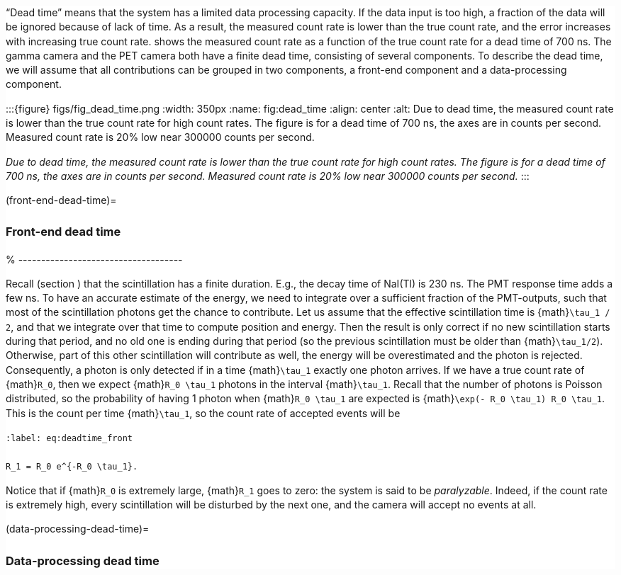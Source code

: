 “Dead time” means that the system has a limited data processing capacity. If the data input is too high, a fraction of the data will be ignored because of lack of time. As a result, the measured count rate is lower than the true count rate, and the error increases with increasing true count rate. [](#fig:dead_time) shows the measured count rate as a function of the true count rate for a dead time of 700 ns. The gamma camera and the PET camera both have a finite dead time, consisting of several components. To describe the dead time, we will assume that all contributions can be grouped in two components, a front-end component and a data-processing component.

:::{figure} figs/fig_dead_time.png
:width: 350px
:name: fig:dead_time
:align: center
:alt: Due to dead time, the measured count rate is lower than the true count rate for high count rates. The figure is for a dead time of 700 ns, the axes are in counts per second. Measured count rate is 20% low near 300000 counts per second.

*Due to dead time, the measured count rate is lower than the true count rate for high count rates. The figure is for a dead time of 700 ns, the axes are in counts per second. Measured count rate is 20% low near 300000 counts per second.*
:::

(front-end-dead-time)=
### Front-end dead time

% ------------------------------------

Recall (section [](#sec:single_crystal)) that the scintillation has a finite duration. E.g., the decay time of NaI(Tl) is 230 ns. The PMT response time adds a few ns. To have an accurate estimate of the energy, we need to integrate over a sufficient fraction of the PMT-outputs, such that most of the scintillation photons get the chance to contribute. Let us assume that the effective scintillation time is {math}`\tau_1 / 2`, and that we integrate over that time to compute position and energy. Then the result is only correct if no new scintillation starts during that period, and no old one is ending during that period (so the previous scintillation must be older than {math}`\tau_1/2`). Otherwise, part of this other scintillation will contribute as well, the energy will be overestimated and the photon is rejected. Consequently, a photon is only detected if in a time {math}`\tau_1` exactly one photon arrives. If we have a true count rate of {math}`R_0`, then we expect {math}`R_0 \tau_1` photons in the interval {math}`\tau_1`. Recall that the number of photons is Poisson distributed, so the probability of having 1 photon when {math}`R_0 \tau_1` are expected is {math}`\exp(- R_0 \tau_1) R_0 \tau_1`. This is the count per time {math}`\tau_1`, so the count rate of accepted events will be

```{math}
:label: eq:deadtime_front

R_1 = R_0 e^{-R_0 \tau_1}.
```

Notice that if {math}`R_0` is extremely large, {math}`R_1` goes to zero: the system is said to be *paralyzable*. Indeed, if the count rate is extremely high, every scintillation will be disturbed by the next one, and the camera will accept no events at all.

(data-processing-dead-time)=
### Data-processing dead time
